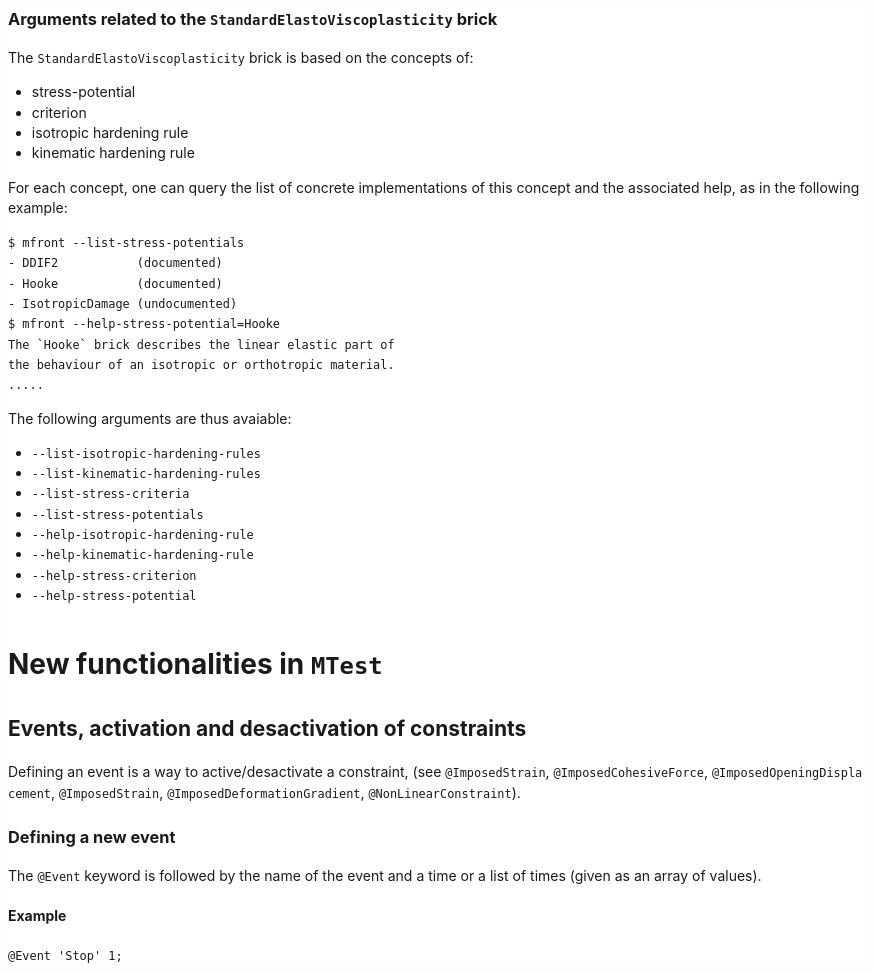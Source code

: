 ### Arguments related to the `StandardElastoViscoplasticity` brick

The `StandardElastoViscoplasticity` brick is based on the concepts of:

- stress-potential
- criterion
- isotropic hardening rule
- kinematic hardening rule

For each concept, one can query the list of concrete implementations of
this concept and the associated help, as in the following example:

~~~~{.sh}
$ mfront --list-stress-potentials
- DDIF2           (documented)
- Hooke           (documented)
- IsotropicDamage (undocumented)
$ mfront --help-stress-potential=Hooke
The `Hooke` brick describes the linear elastic part of
the behaviour of an isotropic or orthotropic material.
.....
~~~~

The following arguments are thus avaiable:

- `--list-isotropic-hardening-rules`
- `--list-kinematic-hardening-rules`
- `--list-stress-criteria`
- `--list-stress-potentials`
- `--help-isotropic-hardening-rule`
- `--help-kinematic-hardening-rule`
- `--help-stress-criterion`
- `--help-stress-potential`


# New functionalities in `MTest`

## Events, activation and desactivation of constraints

Defining an event is a way to active/desactivate a constraint, (see
`@ImposedStrain`, `@ImposedCohesiveForce`,
`@ImposedOpeningDisplacement`, `@ImposedStrain`,
`@ImposedDeformationGradient`, `@NonLinearConstraint`).

### Defining a new event

The `@Event` keyword is followed by the name of the event and a time or
a list of times (given as an array of values).

#### Example

~~~~ {.cpp}
@Event 'Stop' 1;
~~~~~~~~
